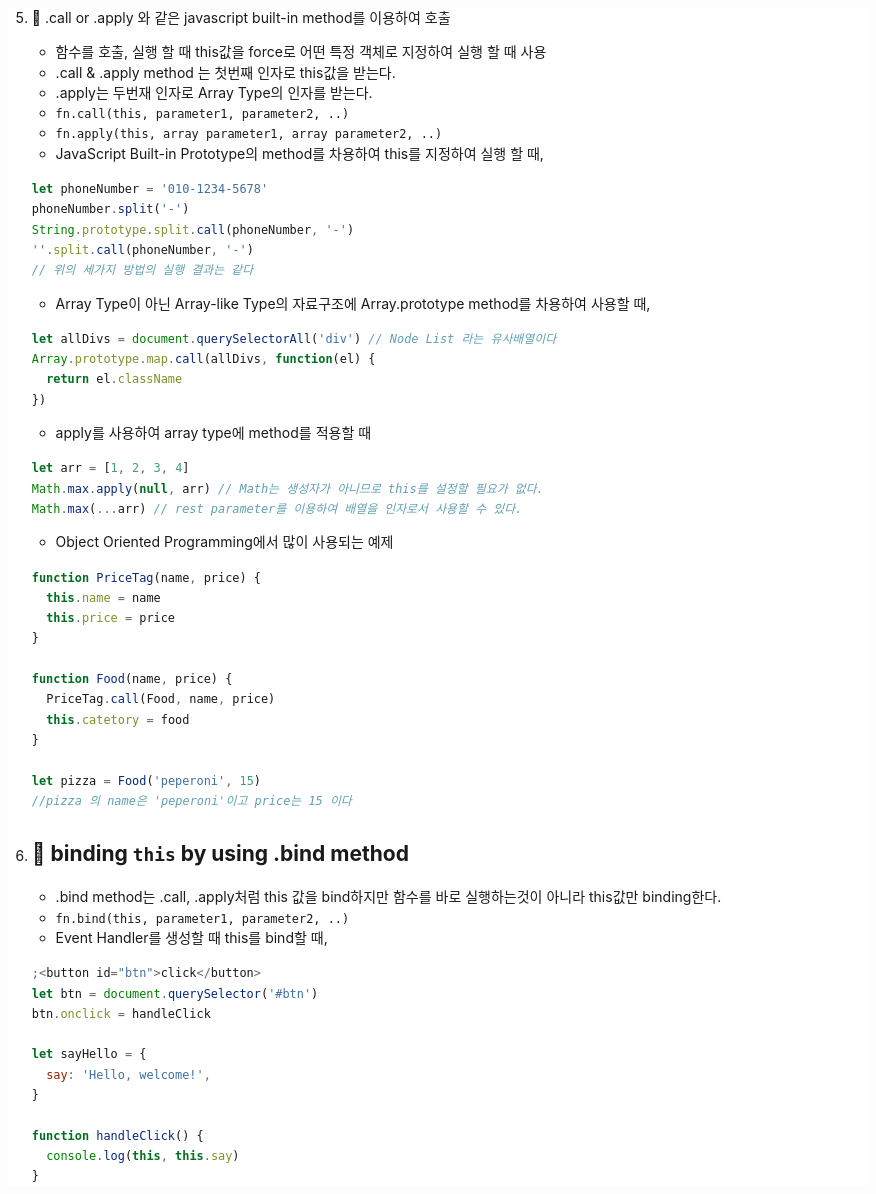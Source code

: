 5. 📌 .call or .apply 와 같은 javascript built-in method를 이용하여 호출

   - 함수를 호출, 실행 할 때 this값을 force로 어떤 특정 객체로 지정하여 실행 할 때 사용
   - .call & .apply method 는 첫번째 인자로 this값을 받는다.
   - .apply는 두번재 인자로 Array Type의 인자를 받는다.
   - `fn.call(this, parameter1, parameter2, ..)`
   - `fn.apply(this, array parameter1, array parameter2, ..)`
   - JavaScript Built-in Prototype의 method를 차용하여 this를 지정하여 실행 할 때,

   ```js
   let phoneNumber = '010-1234-5678'
   phoneNumber.split('-')
   String.prototype.split.call(phoneNumber, '-')
   ''.split.call(phoneNumber, '-')
   // 위의 세가지 방법의 실행 결과는 같다
   ```

   - Array Type이 아닌 Array-like Type의 자료구조에 Array.prototype method를 차용하여 사용할 때,

   ```js
   let allDivs = document.querySelectorAll('div') // Node List 라는 유사배열이다
   Array.prototype.map.call(allDivs, function(el) {
     return el.className
   })
   ```

   - apply를 사용하여 array type에 method를 적용할 때

   ```js
   let arr = [1, 2, 3, 4]
   Math.max.apply(null, arr) // Math는 생성자가 아니므로 this를 설정할 필요가 없다.
   Math.max(...arr) // rest parameter를 이용하여 배열을 인자로서 사용할 수 있다.
   ```

   - Object Oriented Programming에서 많이 사용되는 예제

   ```js
   function PriceTag(name, price) {
     this.name = name
     this.price = price
   }

   function Food(name, price) {
     PriceTag.call(Food, name, price)
     this.catetory = food
   }

   let pizza = Food('peperoni', 15)
   //pizza 의 name은 'peperoni'이고 price는 15 이다
   ```

6. ## 📌 binding `this` by using .bind method

   - .bind method는 .call, .apply처럼 this 값을 bind하지만 함수를 바로 실행하는것이 아니라 this값만 binding한다.
   - `fn.bind(this, parameter1, parameter2, ..)`
   - Event Handler를 생성할 때 this를 bind할 때,

   ```js
   ;<button id="btn">click</button>
   let btn = document.querySelector('#btn')
   btn.onclick = handleClick

   let sayHello = {
     say: 'Hello, welcome!',
   }

   function handleClick() {
     console.log(this, this.say)
   }
   ```
